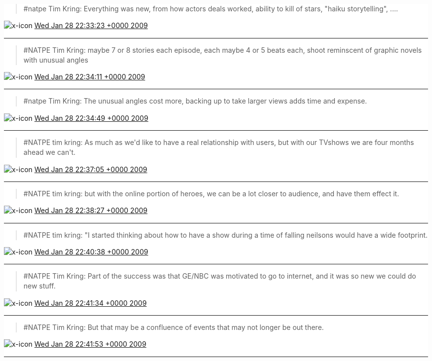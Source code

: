 > #natpe Tim Kring: Everything was new, from how actors deals worked, ability to kill of stars, "haiku storytelling", ....

<img src="{{ site.url }}{{ site.baseurl }}/assets/images/media/tweet.ico" alt="x-icon" width="30" /> [Wed Jan 28 22:33:23 +0000 2009](https://twitter.com/ChristopherA/status/1156727228)

----

> #NATPE Tim Kring: maybe 7 or 8 stories each episode, each maybe 4 or 5 beats each, shoot reminscent of graphic novels with unusual angles

<img src="{{ site.url }}{{ site.baseurl }}/assets/images/media/tweet.ico" alt="x-icon" width="30" /> [Wed Jan 28 22:34:11 +0000 2009](https://twitter.com/ChristopherA/status/1156729532)

----

> #natpe Tim Kring: The unusual angles cost more, backing up to take larger views adds time and expense.

<img src="{{ site.url }}{{ site.baseurl }}/assets/images/media/tweet.ico" alt="x-icon" width="30" /> [Wed Jan 28 22:34:49 +0000 2009](https://twitter.com/ChristopherA/status/1156731322)

----

> #NATPE tim kring: As much as we'd like to have a real relationship with users, but with our TVshows we are four months ahead we can't.

<img src="{{ site.url }}{{ site.baseurl }}/assets/images/media/tweet.ico" alt="x-icon" width="30" /> [Wed Jan 28 22:37:05 +0000 2009](https://twitter.com/ChristopherA/status/1156737575)

----

> #NATPE tim kring: but with the online portion of heroes, we can be a lot closer to audience, and have them effect it.

<img src="{{ site.url }}{{ site.baseurl }}/assets/images/media/tweet.ico" alt="x-icon" width="30" /> [Wed Jan 28 22:38:27 +0000 2009](https://twitter.com/ChristopherA/status/1156741415)

----

> #NATPE tim kring: "I started thinking about how to have a show during a time of falling neilsons would have a wide footprint.

<img src="{{ site.url }}{{ site.baseurl }}/assets/images/media/tweet.ico" alt="x-icon" width="30" /> [Wed Jan 28 22:40:38 +0000 2009](https://twitter.com/ChristopherA/status/1156747613)

----

> #NATPE Tim Kring: Part of the success was that GE/NBC was motivated to go to internet, and it was so new we could do new stuff.

<img src="{{ site.url }}{{ site.baseurl }}/assets/images/media/tweet.ico" alt="x-icon" width="30" /> [Wed Jan 28 22:41:34 +0000 2009](https://twitter.com/ChristopherA/status/1156750211)

----

> #NATPE Tim Kring: But that may be a confluence of events that may not longer be out there.

<img src="{{ site.url }}{{ site.baseurl }}/assets/images/media/tweet.ico" alt="x-icon" width="30" /> [Wed Jan 28 22:41:53 +0000 2009](https://twitter.com/ChristopherA/status/1156751100)

----

